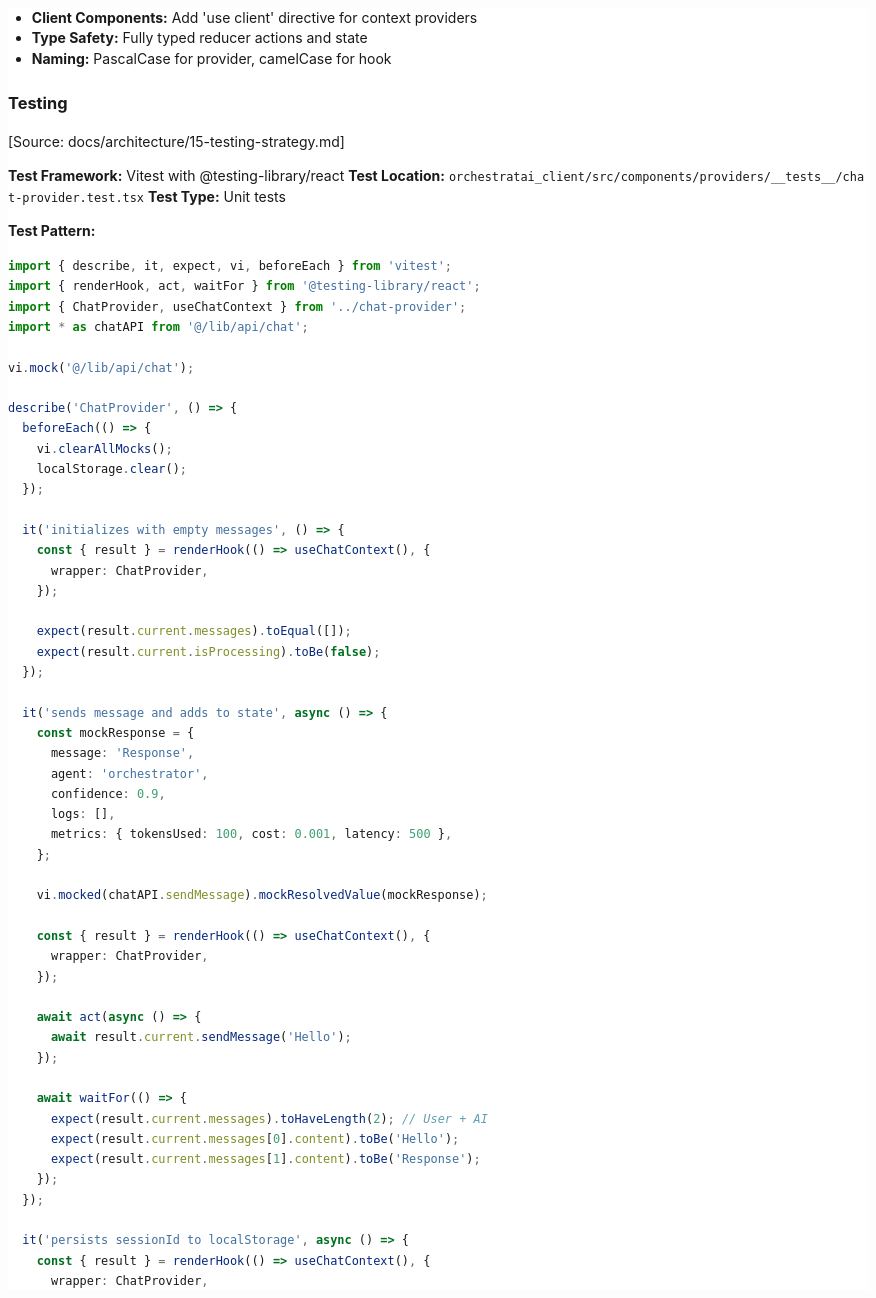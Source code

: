 - **Client Components:** Add 'use client' directive for context providers
- **Type Safety:** Fully typed reducer actions and state
- **Naming:** PascalCase for provider, camelCase for hook

### Testing

[Source: docs/architecture/15-testing-strategy.md]

**Test Framework:** Vitest with @testing-library/react
**Test Location:** `orchestratai_client/src/components/providers/__tests__/chat-provider.test.tsx`
**Test Type:** Unit tests

**Test Pattern:**
```typescript
import { describe, it, expect, vi, beforeEach } from 'vitest';
import { renderHook, act, waitFor } from '@testing-library/react';
import { ChatProvider, useChatContext } from '../chat-provider';
import * as chatAPI from '@/lib/api/chat';

vi.mock('@/lib/api/chat');

describe('ChatProvider', () => {
  beforeEach(() => {
    vi.clearAllMocks();
    localStorage.clear();
  });

  it('initializes with empty messages', () => {
    const { result } = renderHook(() => useChatContext(), {
      wrapper: ChatProvider,
    });

    expect(result.current.messages).toEqual([]);
    expect(result.current.isProcessing).toBe(false);
  });

  it('sends message and adds to state', async () => {
    const mockResponse = {
      message: 'Response',
      agent: 'orchestrator',
      confidence: 0.9,
      logs: [],
      metrics: { tokensUsed: 100, cost: 0.001, latency: 500 },
    };

    vi.mocked(chatAPI.sendMessage).mockResolvedValue(mockResponse);

    const { result } = renderHook(() => useChatContext(), {
      wrapper: ChatProvider,
    });

    await act(async () => {
      await result.current.sendMessage('Hello');
    });

    await waitFor(() => {
      expect(result.current.messages).toHaveLength(2); // User + AI
      expect(result.current.messages[0].content).toBe('Hello');
      expect(result.current.messages[1].content).toBe('Response');
    });
  });

  it('persists sessionId to localStorage', async () => {
    const { result } = renderHook(() => useChatContext(), {
      wrapper: ChatProvider,
```